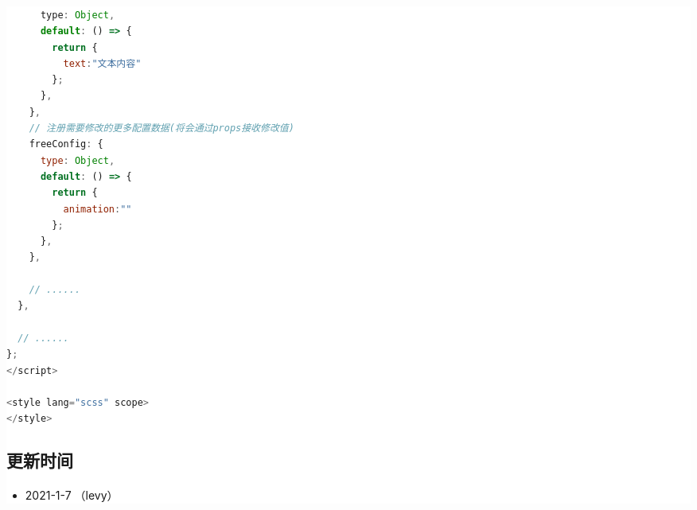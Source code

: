```javascript
      type: Object,
      default: () => {
        return {
          text:"文本内容"
        };
      },
    },
    // 注册需要修改的更多配置数据(将会通过props接收修改值)
    freeConfig: {
      type: Object,
      default: () => {
        return {
          animation:""
        };
      },
    },

    // ......
  },

  // ......
};
</script>

<style lang="scss" scope>
</style>
```


## 更新时间

  * 2021-1-7 （levy）
